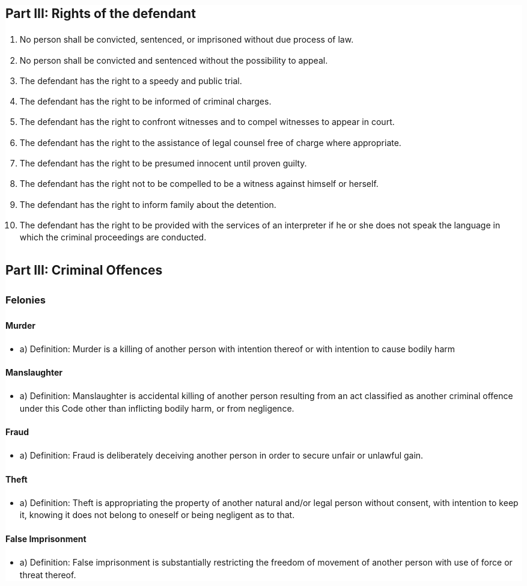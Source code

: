 
## Part III: Rights of the defendant

1. No person shall be convicted, sentenced, or imprisoned without due process of law.

2. No person shall be convicted and sentenced without the possibility to appeal.

3. The defendant has the right to a speedy and public trial.

4. The defendant has the right to be informed of criminal charges.

5. The defendant has the right to confront witnesses and to compel witnesses to appear in court.

6. The defendant has the right to the assistance of legal counsel free of charge where appropriate.

7. The defendant has the right to be presumed innocent until proven guilty.

8. The defendant has the right not to be compelled to be a witness against himself or herself.

9. The defendant has the right to inform family about the detention.

10. The defendant has the right to be provided with the services of an interpreter if he or she does not speak the language in which the criminal proceedings are conducted.

## Part III: Criminal Offences

### Felonies

#### Murder

* a) Definition: Murder is a killing of another person with intention thereof or with intention to cause bodily harm


#### Manslaughter

* a) Definition: Manslaughter is accidental killing of another person resulting from an act classified as another criminal offence under this Code other than inflicting bodily harm, or from negligence.


#### Fraud

* a) Definition: Fraud is deliberately deceiving another person in order to secure unfair or unlawful gain.


#### Theft

* a) Definition: Theft is appropriating the property of another natural and/or legal person without consent, with intention to keep it, knowing it does not belong to oneself or being negligent as to that.


#### False Imprisonment

* a) Definition: False imprisonment is substantially restricting the freedom of movement of another person with use of force or threat thereof.
